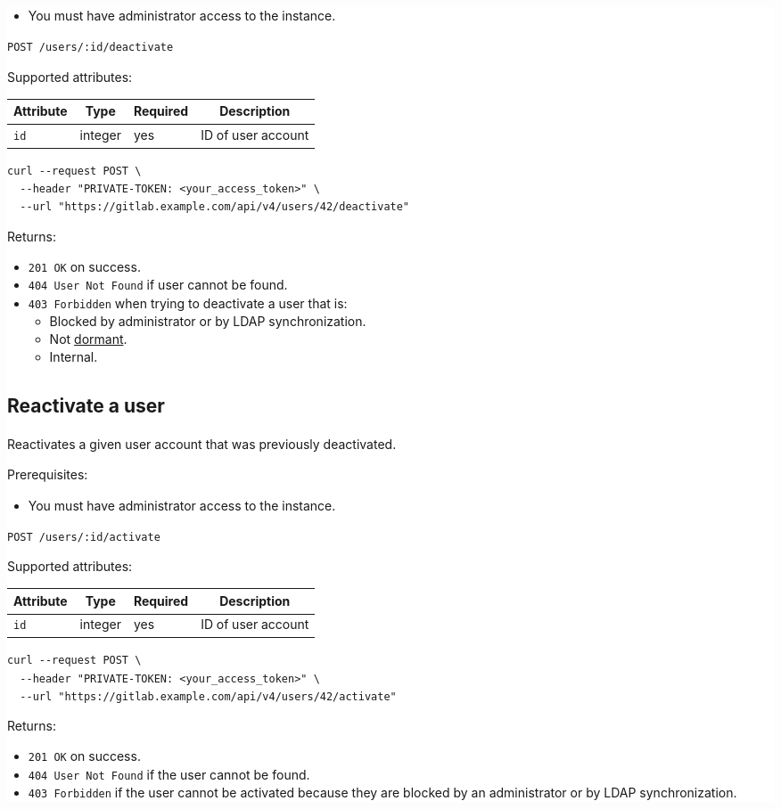 - You must have administrator access to the instance.

```plaintext
POST /users/:id/deactivate
```

Supported attributes:

| Attribute  | Type    | Required | Description        |
|------------|---------|----------|--------------------|
| `id`       | integer | yes      | ID of user account |

```shell
curl --request POST \
  --header "PRIVATE-TOKEN: <your_access_token>" \
  --url "https://gitlab.example.com/api/v4/users/42/deactivate"
```

Returns:

- `201 OK` on success.
- `404 User Not Found` if user cannot be found.
- `403 Forbidden` when trying to deactivate a user that is:
  - Blocked by administrator or by LDAP synchronization.
  - Not [dormant](../administration/moderate_users.md#automatically-deactivate-dormant-users).
  - Internal.

## Reactivate a user

Reactivates a given user account that was previously deactivated.

Prerequisites:

- You must have administrator access to the instance.

```plaintext
POST /users/:id/activate
```

Supported attributes:

| Attribute  | Type    | Required | Description        |
|------------|---------|----------|--------------------|
| `id`       | integer | yes      | ID of user account |

```shell
curl --request POST \
  --header "PRIVATE-TOKEN: <your_access_token>" \
  --url "https://gitlab.example.com/api/v4/users/42/activate"
```

Returns:

- `201 OK` on success.
- `404 User Not Found` if the user cannot be found.
- `403 Forbidden` if the user cannot be activated because they are blocked by an administrator or by LDAP synchronization.
